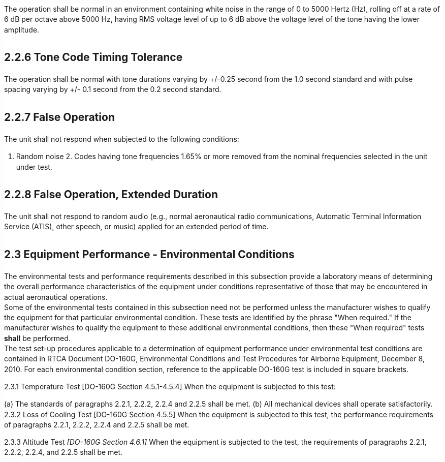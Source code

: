 The operation shall be normal in an environment containing white noise in the range of 0 to 5000 Hertz (Hz), rolling off at a rate of 6 dB per octave above 5000 Hz, having RMS voltage level of up to 6 dB above the voltage level of the tone having the lower amplitude. 

## 2.2.6 Tone Code Timing Tolerance

The operation shall be normal with tone durations varying by +/-0.25 second from the 1.0 second standard and with pulse spacing varying by +/- 0.1 second from the 0.2 second standard. 

## 2.2.7 False Operation

The unit shall not respond when subjected to the following conditions: 

1. Random noise 2. Codes having tone frequencies 1.65% or more removed from the nominal 
frequencies selected in the unit under test. 

## 2.2.8 False Operation, Extended Duration

The unit shall not respond to random audio (e.g., normal aeronautical radio communications, Automatic Terminal Information Service (ATIS), other speech, or music) applied for an extended period of time. 

## 2.3 Equipment Performance - Environmental Conditions

The environmental tests and performance requirements described in this subsection provide a laboratory means of determining the overall performance characteristics of the equipment under conditions representative of those that may be encountered in actual aeronautical operations.  
Some of the environmental tests contained in this subsection need not be performed unless the manufacturer wishes to qualify the equipment for that particular environmental condition.  These tests are identified by the phrase "When required."  If the manufacturer wishes to qualify the equipment to these additional environmental conditions, then these 
"When required" tests **shall** be performed.  
The test set-up procedures applicable to a determination of equipment performance under environmental test conditions are contained in RTCA Document DO-160G, Environmental Conditions and Test Procedures for Airborne Equipment, December 8, 2010. For each environmental condition section, reference to the applicable DO-160G test is included in square brackets. 

2.3.1 
Temperature Test [DO-160G Section 4.5.1-4.5.4] 
When the equipment is subjected to this test: 

(a)  The standards of paragraphs 2.2.1, 2.2.2, 2.2.4 and 2.2.5 shall be met. 
(b)  All mechanical devices shall operate satisfactorily.  
2.3.2 
Loss of Cooling Test [DO-160G Section 4.5.5] 
When the equipment is subjected to this test, the performance requirements of paragraphs 2.2.1, 2.2.2, 2.2.4 and 2.2.5 shall be met. 

2.3.3 
Altitude Test *[DO-160G Section 4.6.1]* 
When the equipment is subjected to the test, the requirements of paragraphs 2.2.1, 2.2.2, 
2.2.4, and 2.2.5 shall be met. 
